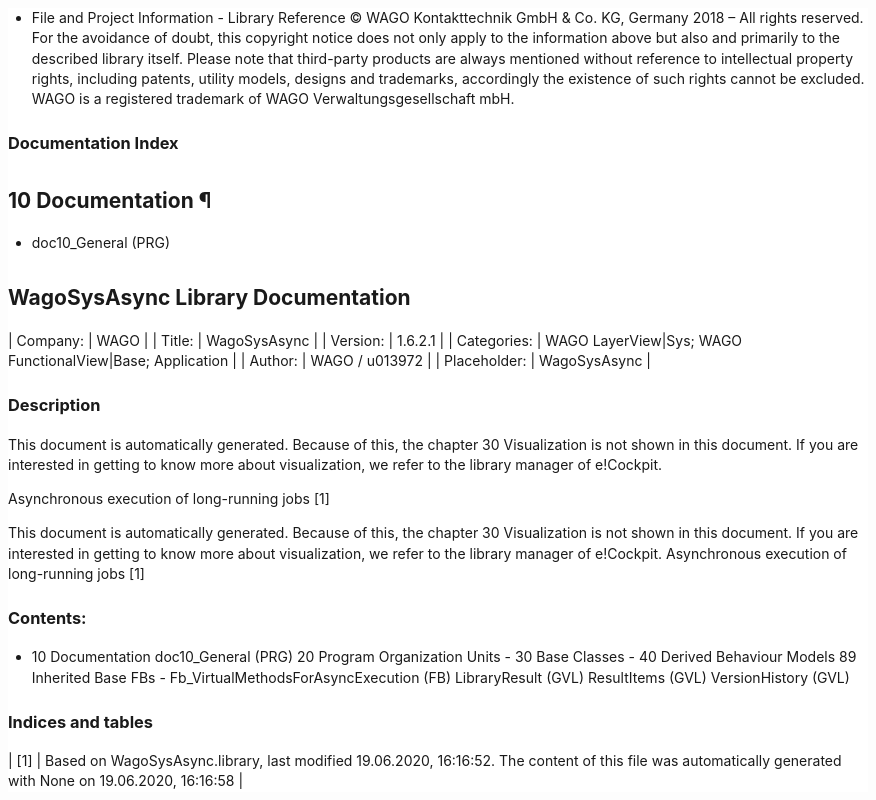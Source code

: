 - File and Project Information - Library Reference © WAGO Kontakttechnik GmbH & Co. KG, Germany 2018 – All rights reserved. For the avoidance of doubt, this copyright notice does not only apply to the information above but also and primarily to the described library itself. Please note that third-party products are always mentioned without reference to intellectual property rights, including patents, utility models, designs and trademarks, accordingly the existence of such rights cannot be excluded. WAGO is a registered trademark of WAGO Verwaltungsgesellschaft mbH.

### Documentation Index


## 10 Documentation ¶


- doc10_General (PRG)

## WagoSysAsync Library Documentation


| Company: | WAGO |
| Title: | WagoSysAsync |
| Version: | 1.6.2.1 |
| Categories: | WAGO LayerView\|Sys; WAGO FunctionalView\|Base; Application |
| Author: | WAGO / u013972 |
| Placeholder: | WagoSysAsync |

### Description


This document is automatically generated. Because of this, the chapter 30 Visualization is not shown in this document. If you are interested in getting to know more about visualization, we refer to the library manager of e!Cockpit.

Asynchronous execution of long-running jobs [1]

This document is automatically generated. Because of this, the chapter 30 Visualization is not shown in this document. If you are interested in getting to know more about visualization, we refer to the library manager of e!Cockpit. Asynchronous execution of long-running jobs [1]

### Contents:


- 10 Documentation doc10_General (PRG) 20 Program Organization Units - 30 Base Classes - 40 Derived Behaviour Models 89 Inherited Base FBs - Fb_VirtualMethodsForAsyncExecution (FB) LibraryResult (GVL) ResultItems (GVL) VersionHistory (GVL)

### Indices and tables


| [1] | Based on WagoSysAsync.library, last modified 19.06.2020, 16:16:52. The content of this file was automatically generated with None on 19.06.2020, 16:16:58 |
